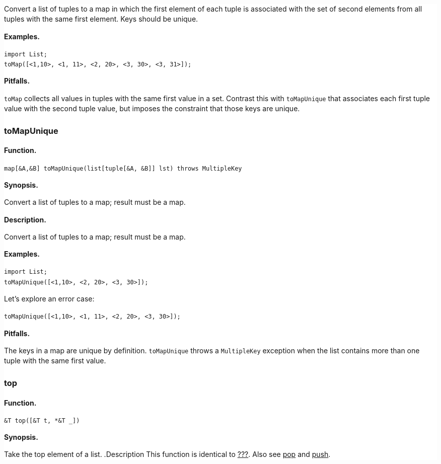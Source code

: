Convert a list of tuples to a map in which the first element of each tuple is associated with the set of second elements
from all tuples with the same first element. Keys should be unique.

**Examples.**

``` rascal-shell
import List;
toMap([<1,10>, <1, 11>, <2, 20>, <3, 30>, <3, 31>]);
```

**Pitfalls.**

`toMap` collects all values in tuples with the same first value in a set. Contrast this with `toMapUnique` that
associates each first tuple value with the second tuple value, but imposes the constraint that those keys are unique.

### toMapUnique

**Function.**

`map[&A,&B] toMapUnique(list[tuple[&A, &B]] lst) throws MultipleKey`

**Synopsis.**

Convert a list of tuples to a map; result must be a map.

**Description.**

Convert a list of tuples to a map; result must be a map.

**Examples.**

``` rascal-shell
import List;
toMapUnique([<1,10>, <2, 20>, <3, 30>]);
```

Let’s explore an error case:

``` rascal-shell
toMapUnique([<1,10>, <1, 11>, <2, 20>, <3, 30>]);
```

**Pitfalls.**

The keys in a map are unique by definition. `toMapUnique` throws a `MultipleKey` exception when the list contains more
than one tuple with the same first value.

### top

**Function.**

`&T top([&T t, *&T _])`

**Synopsis.**

Take the top element of a list. .Description This function is identical to [???](#head). Also see [pop](#List-pop) and
[push](#List-push).
